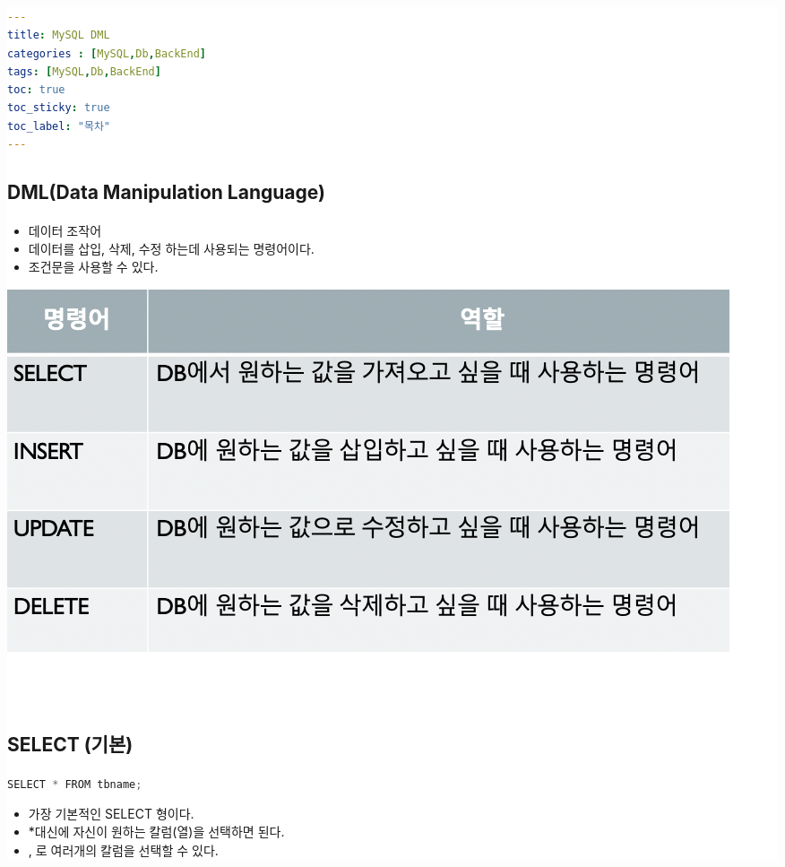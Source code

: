 ```yaml
---
title: MySQL DML
categories : [MySQL,Db,BackEnd]
tags: [MySQL,Db,BackEnd]
toc: true
toc_sticky: true
toc_label: "목차"
---
```



DML(Data Manipulation Language)
--

- 데이터 조작어
- 데이터를 삽입, 삭제, 수정 하는데 사용되는 명령어이다.
- 조건문을 사용할 수 있다.


![dml](/assets/img/back_end/2020_01_11_DCL_DML/dml.png)


<br><br>

SELECT (기본)
--

```python
SELECT * FROM tbname;
```

- 가장 기본적인 SELECT 형이다.
- *대신에 자신이 원하는 칼럼(열)을 선택하면 된다.
- , 로 여러개의 칼럼을 선택할 수 있다.
